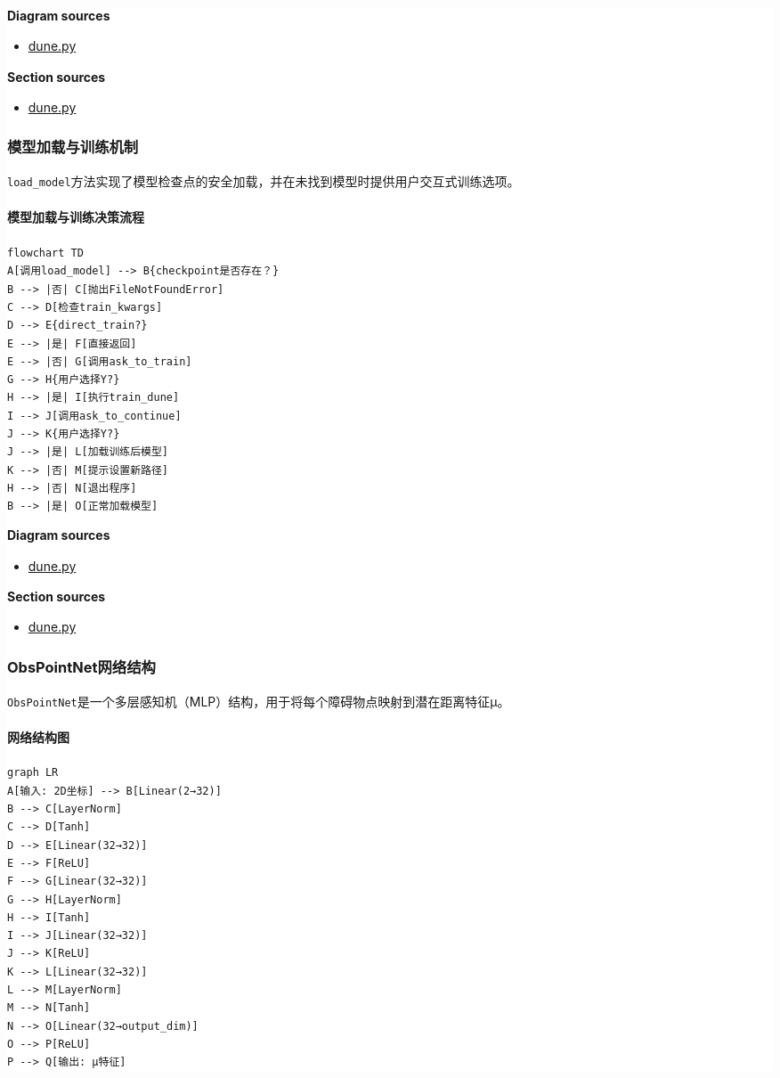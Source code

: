 **Diagram sources**  
- [dune.py](file://neupan/blocks/dune.py#L112-L130)

**Section sources**  
- [dune.py](file://neupan/blocks/dune.py#L112-L130)

### 模型加载与训练机制
`load_model`方法实现了模型检查点的安全加载，并在未找到模型时提供用户交互式训练选项。

#### 模型加载与训练决策流程
```mermaid
flowchart TD
A[调用load_model] --> B{checkpoint是否存在？}
B --> |否| C[抛出FileNotFoundError]
C --> D[检查train_kwargs]
D --> E{direct_train?}
E --> |是| F[直接返回]
E --> |否| G[调用ask_to_train]
G --> H{用户选择Y?}
H --> |是| I[执行train_dune]
I --> J[调用ask_to_continue]
J --> K{用户选择Y?}
J --> |是| L[加载训练后模型]
K --> |否| M[提示设置新路径]
H --> |否| N[退出程序]
B --> |是| O[正常加载模型]
```

**Diagram sources**  
- [dune.py](file://neupan/blocks/dune.py#L132-L210)

**Section sources**  
- [dune.py](file://neupan/blocks/dune.py#L132-L210)

### ObsPointNet网络结构
`ObsPointNet`是一个多层感知机（MLP）结构，用于将每个障碍物点映射到潜在距离特征μ。

#### 网络结构图
```mermaid
graph LR
A[输入: 2D坐标] --> B[Linear(2→32)]
B --> C[LayerNorm]
C --> D[Tanh]
D --> E[Linear(32→32)]
E --> F[ReLU]
F --> G[Linear(32→32)]
G --> H[LayerNorm]
H --> I[Tanh]
I --> J[Linear(32→32)]
J --> K[ReLU]
K --> L[Linear(32→32)]
L --> M[LayerNorm]
M --> N[Tanh]
N --> O[Linear(32→output_dim)]
O --> P[ReLU]
P --> Q[输出: μ特征]
```
